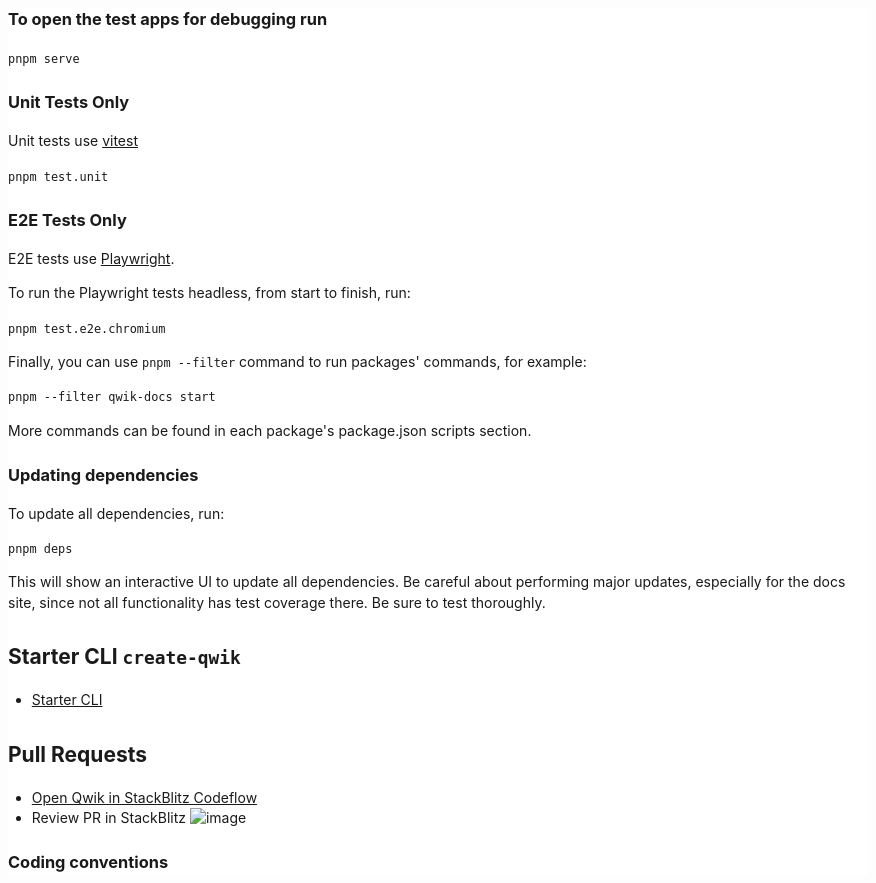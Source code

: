 ### To open the test apps for debugging run

```shell
pnpm serve
```

### Unit Tests Only

Unit tests use [vitest](https://vitest.dev)

```shell
pnpm test.unit
```

### E2E Tests Only

E2E tests use [Playwright](https://playwright.dev/).

To run the Playwright tests headless, from start to finish, run:

```shell
pnpm test.e2e.chromium
```

Finally, you can use `pnpm --filter` command to run packages' commands, for example:

```shell
pnpm --filter qwik-docs start
```

More commands can be found in each package's package.json scripts section.

### Updating dependencies

To update all dependencies, run:

```shell
pnpm deps
```

This will show an interactive UI to update all dependencies. Be careful about performing major updates, especially for the docs site, since not all functionality has test coverage there. Be sure to test thoroughly.

## Starter CLI `create-qwik`

- [Starter CLI](https://github.com/QwikDev/qwik/blob/main/starters/README.md)

## Pull Requests

- [Open Qwik in StackBlitz Codeflow](https://pr.new/github.com/QwikDev/qwik/)
- Review PR in StackBlitz
  ![image](https://user-images.githubusercontent.com/4918140/195581745-8dfca1f9-2dcd-4f6a-b7aa-705f3627f8fa.png)

### Coding conventions
